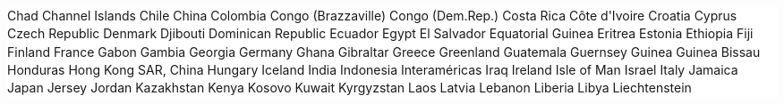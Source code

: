 Chad
Channel Islands
Chile
China
Colombia
Congo (Brazzaville)
Congo (Dem.Rep.)
Costa Rica
Côte d'Ivoire
Croatia
Cyprus
Czech Republic
Denmark
Djibouti
Dominican Republic
Ecuador
Egypt
El Salvador
Equatorial Guinea
Eritrea
Estonia
Ethiopia
Fiji
Finland
France
Gabon
Gambia
Georgia
Germany
Ghana
Gibraltar
Greece
Greenland
Guatemala
Guernsey
Guinea
Guinea Bissau
Honduras
Hong Kong SAR, China
Hungary
Iceland
India
Indonesia
Interaméricas
Iraq
Ireland
Isle of Man
Israel
Italy
Jamaica
Japan
Jersey
Jordan
Kazakhstan
Kenya
Kosovo
Kuwait
Kyrgyzstan
Laos
Latvia
Lebanon
Liberia
Libya
Liechtenstein